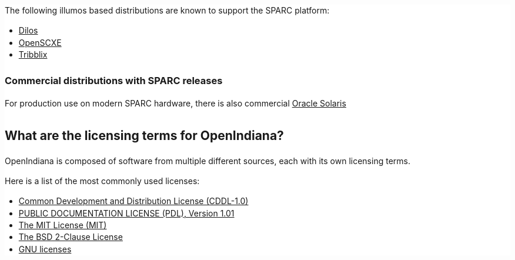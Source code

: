 The following illumos based distributions are known to support the SPARC platform:

* [Dilos](http://www.dilos.org/download)
* [OpenSCXE](http://opensxce.org)
* [Tribblix](http://www.tribblix.org/download.html)

### Commercial distributions with SPARC releases

For production use on modern SPARC hardware, there is also commercial [Oracle Solaris](https://www.oracle.com/solaris/solaris11/index.html)


## What are the licensing terms for OpenIndiana?

OpenIndiana is composed of software from multiple different sources, each with its own licensing terms.

Here is a list of the most commonly used licenses:

* [Common Development and Distribution License (CDDL-1.0)](https://opensource.org/licenses/CDDL-1.0)
* [PUBLIC DOCUMENTATION LICENSE (PDL), Version 1.01](http://illumos.org/license/PDL)
* [The MIT License (MIT)](https://opensource.org/licenses/MIT)
* [The BSD 2-Clause License](https://opensource.org/licenses/BSD-2-Clause)
* [GNU licenses](http://www.gnu.org/licenses/licenses.en.html)
